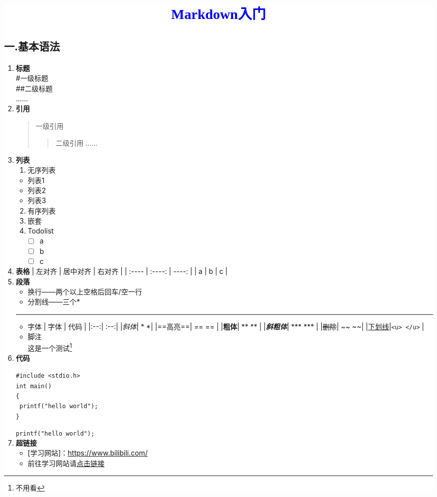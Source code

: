 # <center> <font face="楷体" color=blue > Markdown入门 </font></center>
## 一.基本语法
1. **标题**  
   #一级标题  
   ##二级标题  
   ......
2. **引用**
   >一级引用
   >>二级引用
   ......
3. **列表**
   1. 无序列表
   - 列表1
   - 列表2
   - 列表3
   2. 有序列表
   3. 嵌套
   4. Todolist
      - [ ] a
      - [ ] b
      - [ ] c 
4. **表格**
   | 左对齐 | 居中对齐 | 右对齐 |
   | :---- | :----: | ----: |
   | a | b | c |
5. **段落**  
   - 换行——两个以上空格后回车/空一行
   - 分割线——三个*
   ***
   - 字体
     | 字体 | 代码 |
     |:--:| :--:|
     |*斜体*| * *|
     |==高亮==| == == |
     |**粗体**| ** ** |
     |***斜粗体***| *** *** |
     |~~删除~~| ~~ ~~|
     |<u>下划线</u>|`<u> </u>` |
   - 脚注  
     这是一个测试[^1]
     [^1]: 不用看 
6. **代码**
   ```
   #include <stdio.h>
   int main()
   {
    printf("hello world");
   }
   ```
   ` printf("hello world"); `
7. **超链接**
   - [学习网站]：https://www.bilibili.com/
   - 前往学习网站请[点击链接][链接1]  
  

  [链接1]: https://www.bilibili.com/ 